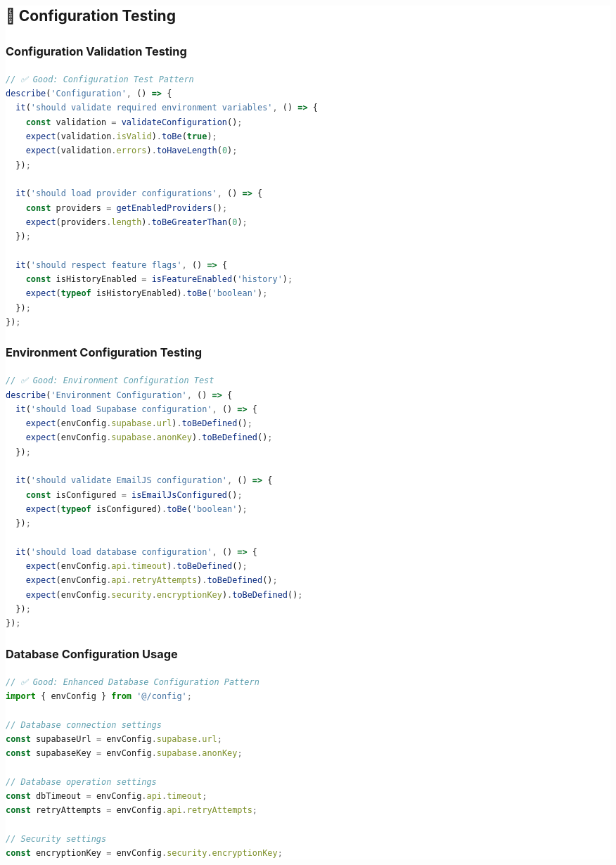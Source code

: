 
## 🧪 **Configuration Testing**

### **Configuration Validation Testing**
```typescript
// ✅ Good: Configuration Test Pattern
describe('Configuration', () => {
  it('should validate required environment variables', () => {
    const validation = validateConfiguration();
    expect(validation.isValid).toBe(true);
    expect(validation.errors).toHaveLength(0);
  });
  
  it('should load provider configurations', () => {
    const providers = getEnabledProviders();
    expect(providers.length).toBeGreaterThan(0);
  });
  
  it('should respect feature flags', () => {
    const isHistoryEnabled = isFeatureEnabled('history');
    expect(typeof isHistoryEnabled).toBe('boolean');
  });
});
```

### **Environment Configuration Testing**
```typescript
// ✅ Good: Environment Configuration Test
describe('Environment Configuration', () => {
  it('should load Supabase configuration', () => {
    expect(envConfig.supabase.url).toBeDefined();
    expect(envConfig.supabase.anonKey).toBeDefined();
  });
  
  it('should validate EmailJS configuration', () => {
    const isConfigured = isEmailJsConfigured();
    expect(typeof isConfigured).toBe('boolean');
  });
  
  it('should load database configuration', () => {
    expect(envConfig.api.timeout).toBeDefined();
    expect(envConfig.api.retryAttempts).toBeDefined();
    expect(envConfig.security.encryptionKey).toBeDefined();
  });
});
```

### **Database Configuration Usage**
```typescript
// ✅ Good: Enhanced Database Configuration Pattern
import { envConfig } from '@/config';

// Database connection settings
const supabaseUrl = envConfig.supabase.url;
const supabaseKey = envConfig.supabase.anonKey;

// Database operation settings
const dbTimeout = envConfig.api.timeout;
const retryAttempts = envConfig.api.retryAttempts;

// Security settings
const encryptionKey = envConfig.security.encryptionKey;

```
